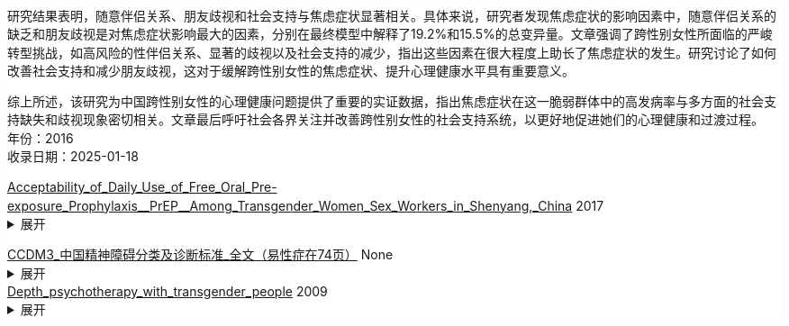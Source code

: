 研究结果表明，随意伴侣关系、朋友歧视和社会支持与焦虑症状显著相关。具体来说，研究者发现焦虑症状的影响因素中，随意伴侣关系的缺乏和朋友歧视是对焦虑症状影响最大的因素，分别在最终模型中解释了19.2%和15.5%的总变异量。文章强调了跨性别女性所面临的严峻转型挑战，如高风险的性伴侣关系、显著的歧视以及社会支持的减少，指出这些因素在很大程度上助长了焦虑症状的发生。研究讨论了如何改善社会支持和减少朋友歧视，这对于缓解跨性别女性的焦虑症状、提升心理健康水平具有重要意义。

综上所述，该研究为中国跨性别女性的心理健康问题提供了重要的实证数据，指出焦虑症状在这一脆弱群体中的高发病率与多方面的社会支持缺失和歧视现象密切相关。文章最后呼吁社会各界关注并改善跨性别女性的社会支持系统，以更好地促进她们的心理健康和过渡过程。
                        <br>年份：2016
                        <br>收录日期：2025-01-18
                    </div>
                </details></td>
            </tr>
<tr data-name="Acceptability_of_Daily_Use_of_Free_Oral_Pre-exposure_Prophylaxis__PrEP__Among_Transgender_Women_Sex_Workers_in_Shenyang,_China" data-year="2017" data-date="2025-01-18">
                <td><a href="Acceptability_of_Daily_Use_of_Free_Oral_Pre-exposure_Prophylaxis__PrEP__Among_Transgender_Women_Sex_Workers_in_Shenyang,_China_page" class="md-button">Acceptability_of_Daily_Use_of_Free_Oral_Pre-exposure_Prophylaxis__PrEP__Among_Transgender_Women_Sex_Workers_in_Shenyang,_China</a></td>
                <td class="year-cell">2017</td>
                <td class="description-cell"><details markdown>
                    <summary>展开</summary>
                    <div class="description">
                        本文件为一篇关于中国沈阳跨性别女性性工作者每日免费预防性暴露（PrEP）使用接受度的研究，发表于2017年。研究旨在调查跨性别女性性工作者对每日使用口服PrEP的接受度及相关因素。文件内容涉及到183名HIV阴性或HIV状态未知的参与者，参与者在接受PrEP的简报后完成了横断面调查。研究结果表明，接受每日免费PrEP的比例为61.2%。

文件的摘要部分指出，研究分析了关于接受PrEP的各种相关因素。例如，教育水平和月收入对接受度的影响被调整考虑，同时负面态度（例如对PrEP副作用的担忧）与接受度之间存在显著关联（调整后的优势比为0.26）。参与者认为男伴对使用PrEP的支持影响其接受度（调整后的优势比为2.08），以及参与者对使用PrEP的控制感知（优势比范围为2.10至16.72）也显著影响其对PrEP的接受度。

本文还探讨了跨性别女性性工作者所面临的独特环境，例如性工作中经历暴力、对客户的HIV感染风险的感知和焦虑等因素，这些因素也被证明与接受度显著相关。研究呼吁未来的PrEP推广活动应考虑这些影响因素，利用适当的策略提高该群体的PrEP接受度与使用。

研究的背景说明了跨性别女性在性工作领域的脆弱性以及HIV的高传播风险，尤其是在中国的情况。报告中提到，根据Meta分析，跨性别女性性工作者的HIV患病率达到27.2%，远高于男性和女性性工作者。尽管跨性别女性在性工作中面临更大的暴力和歧视，其对健康干预的接受度仍然是一个亟待关注的领域。综合来看，此研究为了解跨性别女性群体的健康需求提供了重要的数据支持，并为相关政策的制定提供了参考。
                        <br>年份：2017
                        <br>收录日期：2025-01-18
                    </div>
                </details></td>
            </tr>
<tr data-name="CCDM3_中国精神障碍分类及诊断标准_全文（易性症在74页）" data-year="None" data-date="2025-01-18">
                <td><a href="CCDM3_中国精神障碍分类及诊断标准_全文（易性症在74页）_page" class="md-button">CCDM3_中国精神障碍分类及诊断标准_全文（易性症在74页）</a></td>
                <td class="year-cell">None</td>
                <td class="description-cell"><details markdown>
                    <summary>展开</summary>
                    <div class="description">
                        此文件为《中国精神障碍分类及诊断标准》（CCMD-3）的全文，内容涵盖了精神障碍的分类、诊断标准以及相关的背景信息。CCMD-3是中国特有的精神障碍分类系统，绘制的分类与国际通用的《国际疾病分类》（ICD-10）相关，但又有其独特性，特别是考虑到中国的社会文化和实际情况。文件中详细列出了各类精神障碍的诊断标准，分类的原则、具体项目以及编码等。在文件的开头部分，作者陈彦方指出了CCMD-3编写的原则，即遵循以病人为中心的服务理念，以更好地满足病人和社会的需求，强调具有中国特色。CCMD-3不仅承袭了先前版本的优点，还致力于与国际标准接轨，同时又保持一定的易于理解和操作性。文件对分类及诊断标准的制定经过了充分的科学研究和现场测试，与《ICD-10》的分类存在相对的兼顾与对应，诸如器质性精神障碍、情感性精神障碍等都有详尽的分类。在具体内容布局上，文件包括了各类精神障碍的多项分类，例如器质性精神障碍、心理因子相关生理障碍、人格障碍等。文件中针对每种障碍的具体症状和诊断标准进行了详细描述，如对精神分裂症的定义及其相应的临床表现，说明了不同类型的精神分娩可出现的症状以及诊断依据。这些指标和分类将为临床医生在精神卫生评估与干预提供模型和框架。在引言部分，文件的作者强调了药物或其他因素引发的精神障碍的重要性，着重指出了对发达国家和地区的诊断标准不应简单照搬，而是要因地制宜，考虑到中国的社会文化背景和特点。这种设计思路表明了对患者多元化需求的关注，尤其对心理健康的理解和干预也在不断演进。因此，在处理精神障碍值问题时，CCMD-3旨在提供更为科学的指导，减少社会对精神病患者的误解和偏见。文件的附录部分包含了一些精神障碍英文名称的翻译，以便于国际间的交流与比较，这无疑为在中国特色理论下开展心理健康问题的研究提供了便利。整体来看，CCMD-3作为中国精神卫生系统的重要部分，兼具了临床实用性和理论研究的必要性，为未来中国精神健康事业的发展打下了坚实基础。
                        <br>年份：None
                        <br>收录日期：2025-01-18
                    </div>
                </details></td>
            </tr>
<tr data-name="Depth_psychotherapy_with_transgender_people" data-year="2009" data-date="2025-01-18">
                <td><a href="Depth_psychotherapy_with_transgender_people_page" class="md-button">Depth_psychotherapy_with_transgender_people</a></td>
                <td class="year-cell">2009</td>
                <td class="description-cell"><details markdown>
                    <summary>展开</summary>
                    <div class="description">